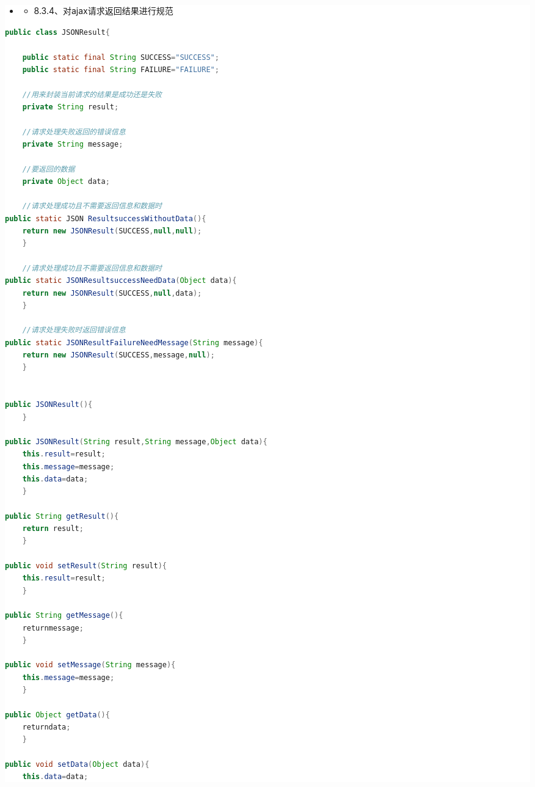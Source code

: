 - - 8.3.4、对ajax请求返回结果进行规范

```java
public class JSONResult{
				
	public static final String SUCCESS="SUCCESS";
	public static final String FAILURE="FAILURE";
				
	//用来封装当前请求的结果是成功还是失败
	private String result;
				
	//请求处理失败返回的错误信息
	private String message;
				
	//要返回的数据
	private Object data;
				
	//请求处理成功且不需要返回信息和数据时
public static JSON ResultsuccessWithoutData(){
	return new JSONResult(SUCCESS,null,null);
	}
				
	//请求处理成功且不需要返回信息和数据时
public static JSONResultsuccessNeedData(Object data){
	return new JSONResult(SUCCESS,null,data);
	}
				
	//请求处理失败时返回错误信息
public static JSONResultFailureNeedMessage(String message){
	return new JSONResult(SUCCESS,message,null);
	}
				
				
public JSONResult(){
	}
				
public JSONResult(String result,String message,Object data){
	this.result=result;
	this.message=message;
	this.data=data;
	}
				
public String getResult(){
	return result;
	}
				
public void setResult(String result){
	this.result=result;
	}
				
public String getMessage(){
	returnmessage;
	}
				
public void setMessage(String message){
	this.message=message;
	}
				
public Object getData(){
	returndata;
	}
				
public void setData(Object data){
	this.data=data;
```